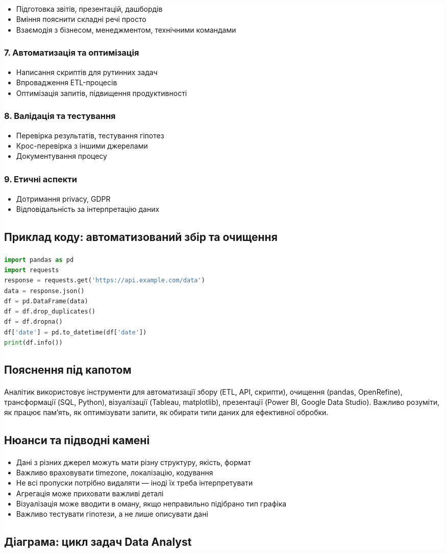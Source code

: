 -   Підготовка звітів, презентацій, дашбордів
-   Вміння пояснити складні речі просто
-   Взаємодія з бізнесом, менеджментом, технічними командами

### 7. Автоматизація та оптимізація

-   Написання скриптів для рутинних задач
-   Впровадження ETL-процесів
-   Оптимізація запитів, підвищення продуктивності

### 8. Валідація та тестування

-   Перевірка результатів, тестування гіпотез
-   Крос-перевірка з іншими джерелами
-   Документування процесу

### 9. Етичні аспекти

-   Дотримання privacy, GDPR
-   Відповідальність за інтерпретацію даних

## Приклад коду: автоматизований збір та очищення

```python
import pandas as pd
import requests
response = requests.get('https://api.example.com/data')
data = response.json()
df = pd.DataFrame(data)
df = df.drop_duplicates()
df = df.dropna()
df['date'] = pd.to_datetime(df['date'])
print(df.info())
```

## Пояснення під капотом

Аналітик використовує інструменти для автоматизації збору (ETL, API, скрипти), очищення (pandas, OpenRefine), трансформації (SQL, Python), візуалізації (Tableau, matplotlib), презентації (Power BI, Google Data Studio). Важливо розуміти, як працює пам’ять, як оптимізувати запити, як обирати типи даних для ефективної обробки.

## Нюанси та підводні камені

-   Дані з різних джерел можуть мати різну структуру, якість, формат
-   Важливо враховувати timezone, локалізацію, кодування
-   Не всі пропуски потрібно видаляти — іноді їх треба інтерпретувати
-   Агрегація може приховати важливі деталі
-   Візуалізація може вводити в оману, якщо неправильно підібрано тип графіка
-   Важливо тестувати гіпотези, а не лише описувати дані

## Діаграма: цикл задач Data Analyst

